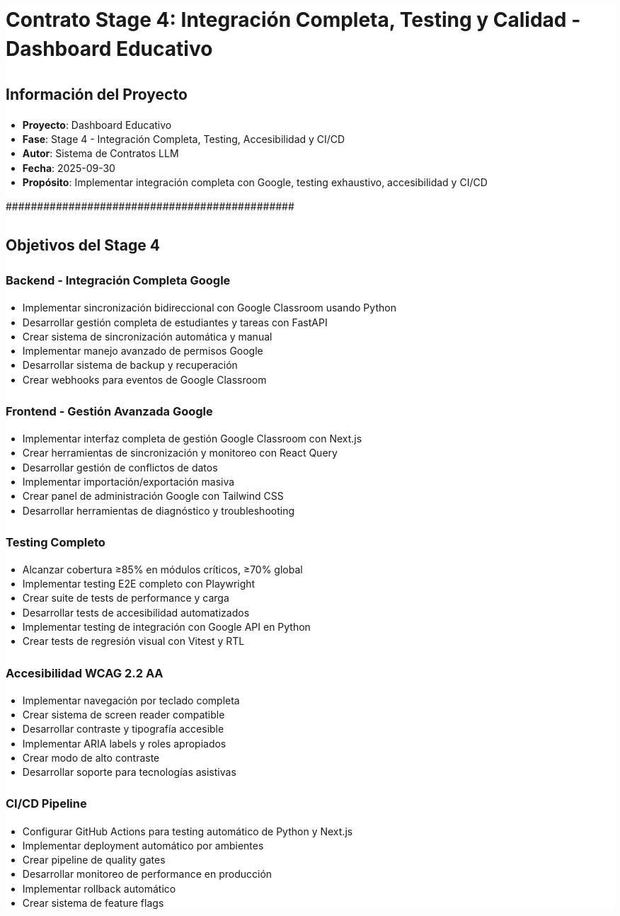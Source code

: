 # Contrato Stage 4: Integración Completa, Testing y Calidad - Dashboard Educativo

## Información del Proyecto
- **Proyecto**: Dashboard Educativo
- **Fase**: Stage 4 - Integración Completa, Testing, Accesibilidad y CI/CD
- **Autor**: Sistema de Contratos LLM
- **Fecha**: 2025-09-30
- **Propósito**: Implementar integración completa con Google, testing exhaustivo, accesibilidad y CI/CD

##############################################
## Objetivos del Stage 4

### Backend - Integración Completa Google
- Implementar sincronización bidireccional con Google Classroom usando Python
- Desarrollar gestión completa de estudiantes y tareas con FastAPI
- Crear sistema de sincronización automática y manual
- Implementar manejo avanzado de permisos Google
- Desarrollar sistema de backup y recuperación
- Crear webhooks para eventos de Google Classroom

### Frontend - Gestión Avanzada Google
- Implementar interfaz completa de gestión Google Classroom con Next.js
- Crear herramientas de sincronización y monitoreo con React Query
- Desarrollar gestión de conflictos de datos
- Implementar importación/exportación masiva
- Crear panel de administración Google con Tailwind CSS
- Desarrollar herramientas de diagnóstico y troubleshooting

### Testing Completo
- Alcanzar cobertura ≥85% en módulos críticos, ≥70% global
- Implementar testing E2E completo con Playwright
- Crear suite de tests de performance y carga
- Desarrollar tests de accesibilidad automatizados
- Implementar testing de integración con Google API en Python
- Crear tests de regresión visual con Vitest y RTL

### Accesibilidad WCAG 2.2 AA
- Implementar navegación por teclado completa
- Crear sistema de screen reader compatible
- Desarrollar contraste y tipografía accesible
- Implementar ARIA labels y roles apropiados
- Crear modo de alto contraste
- Desarrollar soporte para tecnologías asistivas

### CI/CD Pipeline
- Configurar GitHub Actions para testing automático de Python y Next.js
- Implementar deployment automático por ambientes
- Crear pipeline de quality gates
- Desarrollar monitoreo de performance en producción
- Implementar rollback automático
- Crear sistema de feature flags
